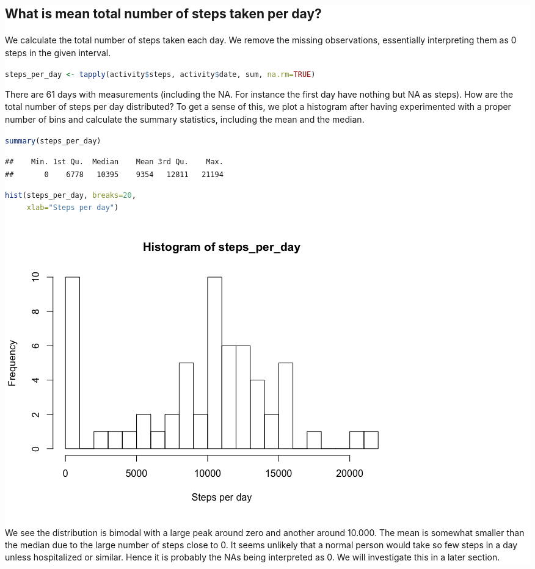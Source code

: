 ## What is mean total number of steps taken per day?
We calculate the total number of steps taken each day. We remove the missing observations, essentially interpreting them as 0 steps in the given interval.

```r
steps_per_day <- tapply(activity$steps, activity$date, sum, na.rm=TRUE)
```
There are 61 days with measurements (including the NA. For instance the first day have nothing but NA as steps). How are the total number of steps per day distributed? To get a sense of this, we plot a histogram after having experimented with a proper number of bins and calculate the summary statistics, including the mean and the median.


```r
summary(steps_per_day)
```

```
##    Min. 1st Qu.  Median    Mean 3rd Qu.    Max. 
##       0    6778   10395    9354   12811   21194
```

```r
hist(steps_per_day, breaks=20,
     xlab="Steps per day")
```

![](PA1_template_files/figure-html/hist-1.png)
  
  We see the distribution is bimodal with a large peak around zero and another around 10.000.
  The mean is somewhat smaller than the median due to the large number of steps close to 0.
It seems unlikely that a normal person would take so few steps in a day unless hospitalized or similar. Hence it is probably the NAs being interpreted as 0. We will investigate this in a later section.
